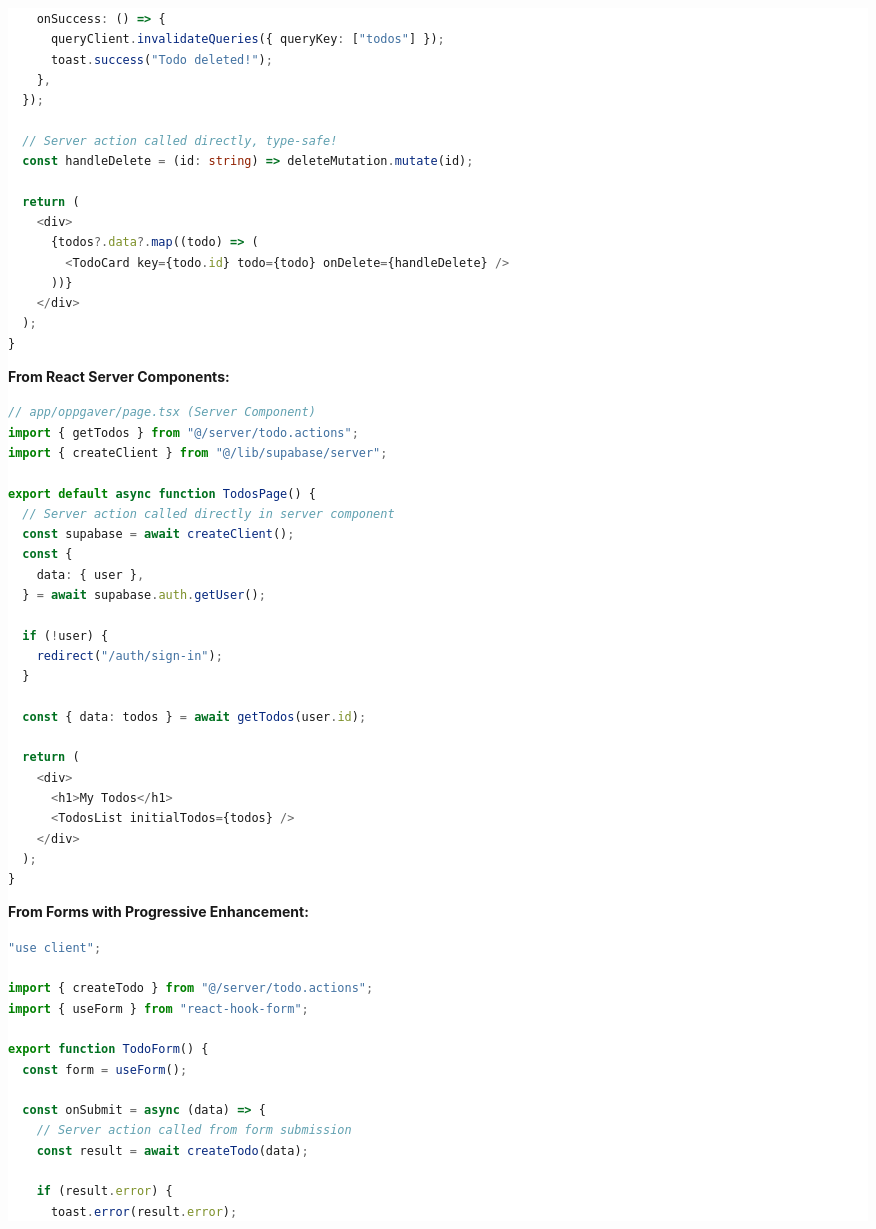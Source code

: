```typescript
    onSuccess: () => {
      queryClient.invalidateQueries({ queryKey: ["todos"] });
      toast.success("Todo deleted!");
    },
  });

  // Server action called directly, type-safe!
  const handleDelete = (id: string) => deleteMutation.mutate(id);

  return (
    <div>
      {todos?.data?.map((todo) => (
        <TodoCard key={todo.id} todo={todo} onDelete={handleDelete} />
      ))}
    </div>
  );
}
```

**From React Server Components:**

```typescript
// app/oppgaver/page.tsx (Server Component)
import { getTodos } from "@/server/todo.actions";
import { createClient } from "@/lib/supabase/server";

export default async function TodosPage() {
  // Server action called directly in server component
  const supabase = await createClient();
  const {
    data: { user },
  } = await supabase.auth.getUser();

  if (!user) {
    redirect("/auth/sign-in");
  }

  const { data: todos } = await getTodos(user.id);

  return (
    <div>
      <h1>My Todos</h1>
      <TodosList initialTodos={todos} />
    </div>
  );
}
```

**From Forms with Progressive Enhancement:**

```typescript
"use client";

import { createTodo } from "@/server/todo.actions";
import { useForm } from "react-hook-form";

export function TodoForm() {
  const form = useForm();

  const onSubmit = async (data) => {
    // Server action called from form submission
    const result = await createTodo(data);

    if (result.error) {
      toast.error(result.error);
```